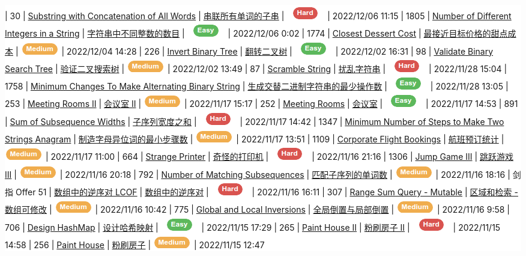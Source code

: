 | 30 | [Substring with Concatenation of All Words](problems/substring-with-concatenation-of-all-words.md) | [串联所有单词的子串](problems/substring-with-concatenation-of-all-words.md) | ![](./imgs/hard.png) | 2022/12/06 11:15
| 1805 | [Number of Different Integers in a String](problems/number-of-different-integers-in-a-string.md) | [字符串中不同整数的数目](problems/number-of-different-integers-in-a-string.md) | ![](./imgs/easy.png) | 2022/12/06 0:02
| 1774 | [Closest Dessert Cost](problems/closest-dessert-cost.md) | [最接近目标价格的甜点成本](problems/closest-dessert-cost.md) | ![](./imgs/medium.png) | 2022/12/04 14:28
| 226 | [Invert Binary Tree](problems/invert-binary-tree.md) | [翻转二叉树](problems/invert-binary-tree.md) | ![](./imgs/easy.png) | 2022/12/02 16:31
| 98 | [Validate Binary Search Tree](problems/validate-binary-search-tree.md) | [验证二叉搜索树](problems/validate-binary-search-tree.md) | ![](./imgs/medium.png) | 2022/12/02 13:49
| 87 | [Scramble String](problems/scramble-string.md) | [扰乱字符串](problems/scramble-string.md) | ![](./imgs/hard.png) | 2022/11/28 15:04
| 1758 | [Minimum Changes To Make Alternating Binary String](problems/minimum-changes-to-make-alternating-binary-string.md) | [生成交替二进制字符串的最少操作数](problems/minimum-changes-to-make-alternating-binary-string.md) | ![](./imgs/easy.png) | 2022/11/28 13:05
| 253 | [Meeting Rooms II](problems/meeting-rooms-ii.md) | [会议室 II](problems/meeting-rooms-ii.md) | ![](./imgs/medium.png) | 2022/11/17 15:17
| 252 | [Meeting Rooms](problems/meeting-rooms.md) | [会议室](problems/meeting-rooms.md) | ![](./imgs/easy.png) | 2022/11/17 14:53
| 891 | [Sum of Subsequence Widths](problems/sum-of-subsequence-widths.md) | [子序列宽度之和](problems/sum-of-subsequence-widths.md) | ![](./imgs/hard.png) | 2022/11/17 14:42
| 1347 | [Minimum Number of Steps to Make Two Strings Anagram](problems/minimum-number-of-steps-to-make-two-strings-anagram.md) | [制造字母异位词的最小步骤数](problems/minimum-number-of-steps-to-make-two-strings-anagram.md) | ![](./imgs/medium.png) | 2022/11/17 13:51
| 1109 | [Corporate Flight Bookings](problems/corporate-flight-bookings.md) | [航班预订统计](problems/corporate-flight-bookings.md) | ![](./imgs/medium.png) | 2022/11/17 11:00
| 664 | [Strange Printer](problems/strange-printer.md) | [奇怪的打印机](problems/strange-printer.md) | ![](./imgs/hard.png) | 2022/11/16 21:16
| 1306 | [Jump Game III](problems/jump-game-iii.md) | [跳跃游戏 III](problems/jump-game-iii.md) | ![](./imgs/medium.png) | 2022/11/16 20:18
| 792 | [Number of Matching Subsequences](problems/number-of-matching-subsequences.md) | [匹配子序列的单词数](problems/number-of-matching-subsequences.md) | ![](./imgs/medium.png) | 2022/11/16 18:16
| 剑指 Offer 51 | [数组中的逆序对  LCOF](problems/shu-zu-zhong-de-ni-xu-dui-lcof.md) | [数组中的逆序对](problems/shu-zu-zhong-de-ni-xu-dui-lcof.md) | ![](./imgs/hard.png) | 2022/11/16 16:11
| 307 | [Range Sum Query - Mutable](problems/range-sum-query-mutable.md) | [区域和检索 - 数组可修改](problems/range-sum-query-mutable.md) | ![](./imgs/medium.png) | 2022/11/16 10:42
| 775 | [Global and Local Inversions](problems/global-and-local-inversions.md) | [全局倒置与局部倒置](problems/global-and-local-inversions.md) | ![](./imgs/medium.png) | 2022/11/16 9:58
| 706 | [Design HashMap](problems/design-hashmap.md) | [设计哈希映射](problems/design-hashmap.md) | ![](./imgs/easy.png) | 2022/11/15 17:29
| 265 | [Paint House II](problems/paint-house-ii.md) | [粉刷房子 II](problems/paint-house-ii.md) | ![](./imgs/hard.png) | 2022/11/15 14:58
| 256 | [Paint House](problems/paint-house.md) | [粉刷房子](problems/paint-house.md) | ![](./imgs/medium.png) | 2022/11/15 12:47